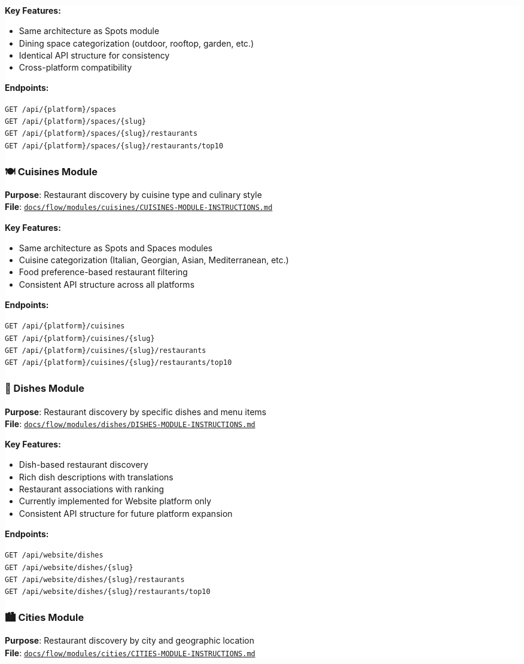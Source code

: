 **Key Features:**
- Same architecture as Spots module
- Dining space categorization (outdoor, rooftop, garden, etc.)
- Identical API structure for consistency
- Cross-platform compatibility

**Endpoints:**
```
GET /api/{platform}/spaces
GET /api/{platform}/spaces/{slug}
GET /api/{platform}/spaces/{slug}/restaurants
GET /api/{platform}/spaces/{slug}/restaurants/top10
```

### 🍽️ Cuisines Module  
**Purpose**: Restaurant discovery by cuisine type and culinary style  
**File**: [`docs/flow/modules/cuisines/CUISINES-MODULE-INSTRUCTIONS.md`](./cuisines/CUISINES-MODULE-INSTRUCTIONS.md)

**Key Features:**
- Same architecture as Spots and Spaces modules
- Cuisine categorization (Italian, Georgian, Asian, Mediterranean, etc.)
- Food preference-based restaurant filtering
- Consistent API structure across all platforms

**Endpoints:**
```
GET /api/{platform}/cuisines
GET /api/{platform}/cuisines/{slug}
GET /api/{platform}/cuisines/{slug}/restaurants
GET /api/{platform}/cuisines/{slug}/restaurants/top10
```

### 🍛 Dishes Module  
**Purpose**: Restaurant discovery by specific dishes and menu items  
**File**: [`docs/flow/modules/dishes/DISHES-MODULE-INSTRUCTIONS.md`](./dishes/DISHES-MODULE-INSTRUCTIONS.md)

**Key Features:**
- Dish-based restaurant discovery
- Rich dish descriptions with translations
- Restaurant associations with ranking
- Currently implemented for Website platform only
- Consistent API structure for future platform expansion

**Endpoints:**
```
GET /api/website/dishes
GET /api/website/dishes/{slug}
GET /api/website/dishes/{slug}/restaurants
GET /api/website/dishes/{slug}/restaurants/top10
```

### 🏙️ Cities Module  
**Purpose**: Restaurant discovery by city and geographic location  
**File**: [`docs/flow/modules/cities/CITIES-MODULE-INSTRUCTIONS.md`](./cities/CITIES-MODULE-INSTRUCTIONS.md)
